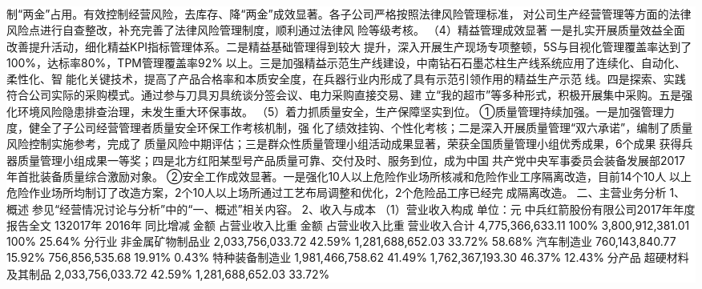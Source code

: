 制“两金”占用。有效控制经营风险，去库存、降“两金”成效显著。各子公司严格按照法律风险管理标准，
对公司生产经营管理等方面的法律风险点进行自查整改，补充完善了法律风险管理制度，顺利通过法律风
险等级考核。
（4）精益管理成效显著
一是扎实开展质量效益全面改善提升活动，细化精益KPI指标管理体系。二是精益基础管理得到较大
提升，深入开展生产现场专项整顿，5S与目视化管理覆盖率达到了100%，达标率80%，TPM管理覆盖率92%
以上。三是加强精益示范生产线建设，中南钻石石墨芯柱生产线系统应用了连续化、自动化、柔性化、智
能化关键技术，提高了产品合格率和本质安全度，在兵器行业内形成了具有示范引领作用的精益生产示范
线。四是探索、实践符合公司实际的采购模式。通过参与刀具刃具统谈分签会议、电力采购直接交易、建
立“我的超市”等多种形式，积极开展集中采购。五是强化环境风险隐患排查治理，未发生重大环保事故。
（5）着力抓质量安全，生产保障坚实到位。
①质量管理持续加强。一是加强管理力度，健全了子公司经营管理者质量安全环保工作考核机制，强
化了绩效挂钩、个性化考核；二是深入开展质量管理“双六承诺”，编制了质量风险控制实施参考，完成了
质量风险中期评估；三是群众性质量管理小组活动成果显著，荣获全国质量管理小组优秀成果，6个成果
获得兵器质量管理小组成果一等奖；四是北方红阳某型号产品质量可靠、交付及时、服务到位，成为中国
共产党中央军事委员会装备发展部2017年首批装备质量综合激励对象。
②安全工作成效显著。一是强化10人以上危险作业场所核减和危险作业工序隔离改造，目前14个10人
以上危险作业场所均制订了改造方案，2个10人以上场所通过工艺布局调整和优化，2个危险品工序已经完
成隔离改造。
二、主营业务分析
1、概述
参见“经营情况讨论与分析”中的“一、概述”相关内容。
2、收入与成本
（1）营业收入构成
单位：元
中兵红箭股份有限公司2017年年度报告全文
132017年
2016年
同比增减
金额
占营业收入比重
金额
占营业收入比重
营业收入合计
4,775,366,633.11
100%
3,800,912,381.01
100%
25.64%
分行业
非金属矿物制品业
2,033,756,033.72
42.59%
1,281,688,652.03
33.72%
58.68%
汽车制造业
760,143,840.77
15.92%
756,856,535.68
19.91%
0.43%
特种装备制造业
1,981,466,758.62
41.49%
1,762,367,193.30
46.37%
12.43%
分产品
超硬材料及其制品
2,033,756,033.72
42.59%
1,281,688,652.03
33.72%